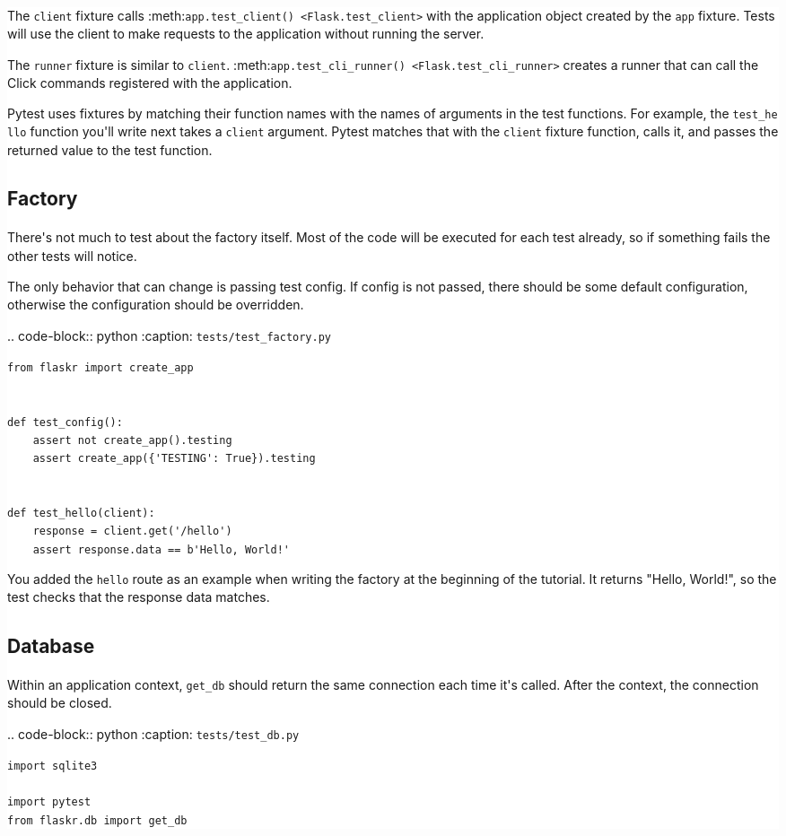 The `client` fixture calls
:meth:`app.test_client() <Flask.test_client>` with the application
object created by the `app` fixture. Tests will use the client to make
requests to the application without running the server.

The `runner` fixture is similar to `client`.
:meth:`app.test_cli_runner() <Flask.test_cli_runner>` creates a runner
that can call the Click commands registered with the application.

Pytest uses fixtures by matching their function names with the names
of arguments in the test functions. For example, the `test_hello`
function you'll write next takes a `client` argument. Pytest matches
that with the `client` fixture function, calls it, and passes the
returned value to the test function.

## Factory

There's not much to test about the factory itself. Most of the code will
be executed for each test already, so if something fails the other tests
will notice.

The only behavior that can change is passing test config. If config is
not passed, there should be some default configuration, otherwise the
configuration should be overridden.

.. code-block:: python
:caption: `tests/test_factory.py`

    from flaskr import create_app


    def test_config():
        assert not create_app().testing
        assert create_app({'TESTING': True}).testing


    def test_hello(client):
        response = client.get('/hello')
        assert response.data == b'Hello, World!'

You added the `hello` route as an example when writing the factory at
the beginning of the tutorial. It returns "Hello, World!", so the test
checks that the response data matches.

## Database

Within an application context, `get_db` should return the same
connection each time it's called. After the context, the connection
should be closed.

.. code-block:: python
:caption: `tests/test_db.py`

    import sqlite3

    import pytest
    from flaskr.db import get_db
